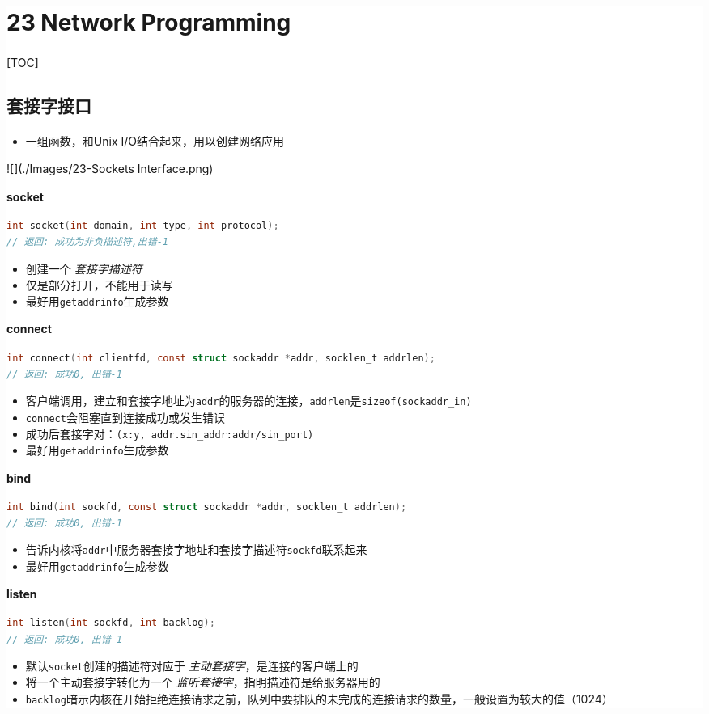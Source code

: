 # 23 Network Programming



[TOC]



## 套接字接口

* 一组函数，和Unix I/O结合起来，用以创建网络应用

![](./Images/23-Sockets Interface.png)

**socket**

```c
int socket(int domain, int type, int protocol);
// 返回: 成功为非负描述符,出错-1
```

* 创建一个 *套接字描述符*
* 仅是部分打开，不能用于读写
* 最好用`getaddrinfo`生成参数



**connect**

```c
int connect(int clientfd, const struct sockaddr *addr, socklen_t addrlen);
// 返回: 成功0, 出错-1
```

* 客户端调用，建立和套接字地址为`addr`的服务器的连接，`addrlen`是`sizeof(sockaddr_in)`
* `connect`会阻塞直到连接成功或发生错误
* 成功后套接字对：`(x:y, addr.sin_addr:addr/sin_port)`
* 最好用`getaddrinfo`生成参数



**bind**

```c
int bind(int sockfd, const struct sockaddr *addr, socklen_t addrlen);
// 返回: 成功0, 出错-1
```

* 告诉内核将`addr`中服务器套接字地址和套接字描述符`sockfd`联系起来
* 最好用`getaddrinfo`生成参数



**listen**

```c
int listen(int sockfd, int backlog);
// 返回: 成功0, 出错-1
```

* 默认`socket`创建的描述符对应于 *主动套接字*，是连接的客户端上的
* 将一个主动套接字转化为一个 *监听套接字*，指明描述符是给服务器用的
* `backlog`暗示内核在开始拒绝连接请求之前，队列中要排队的未完成的连接请求的数量，一般设置为较大的值（1024）
